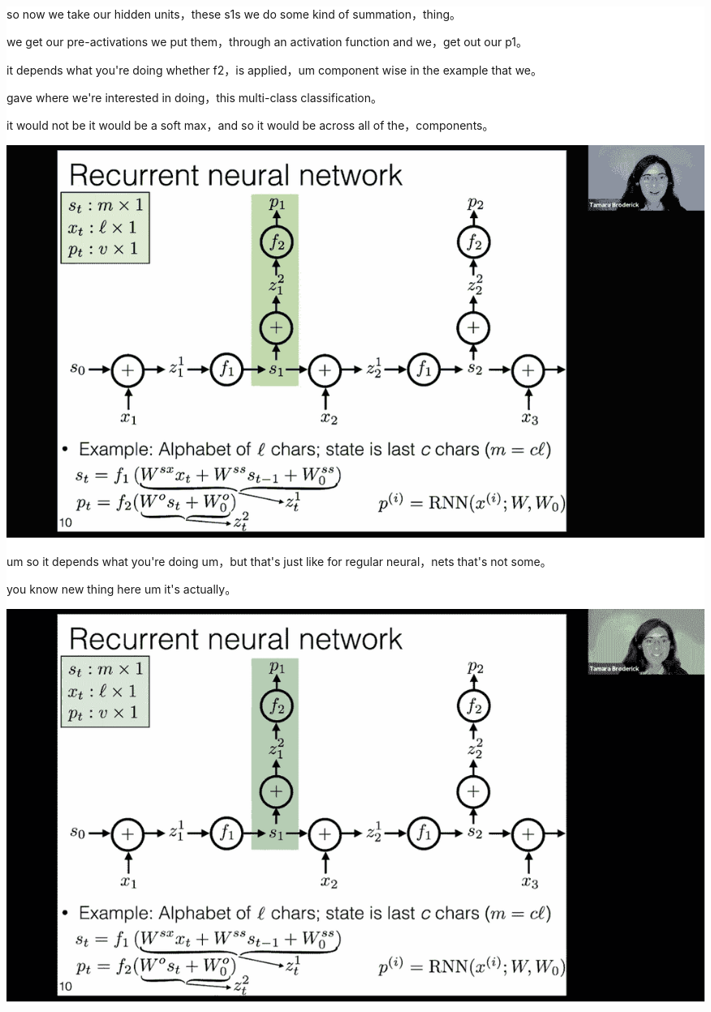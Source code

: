 so now we take our hidden units，these s1s we do some kind of summation，thing。

we get our pre-activations we put them，through an activation function and we，get out our p1。

it depends what you're doing whether f2，is applied，um component wise in the example that we。

gave where we're interested in doing，this multi-class classification。

it would not be it would be a soft max，and so it would be across all of the，components。



![](img/52a90b78aac5c82b5fa7c88e786484f1_483.png)

um so it depends what you're doing um，but that's just like for regular neural，nets that's not some。

you know new thing here um it's actually。

![](img/52a90b78aac5c82b5fa7c88e786484f1_485.png)